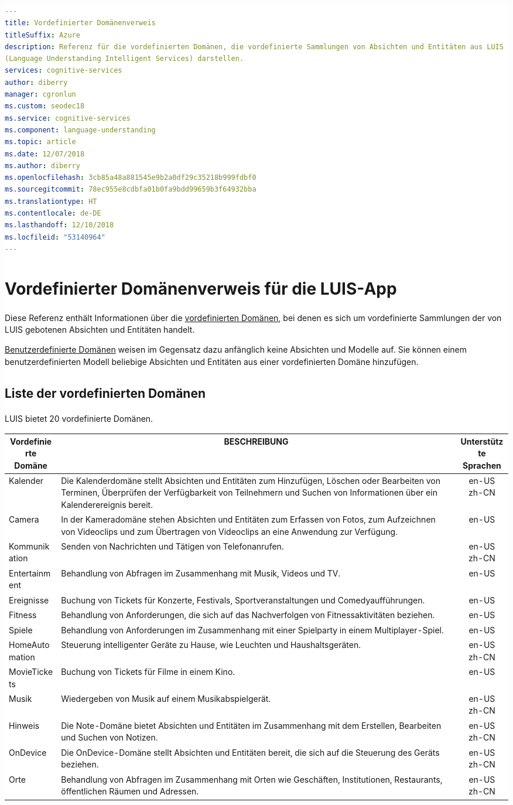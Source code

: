 ```yaml
---
title: Vordefinierter Domänenverweis
titleSuffix: Azure
description: Referenz für die vordefinierten Domänen, die vordefinierte Sammlungen von Absichten und Entitäten aus LUIS (Language Understanding Intelligent Services) darstellen.
services: cognitive-services
author: diberry
manager: cgronlun
ms.custom: seodec18
ms.service: cognitive-services
ms.component: language-understanding
ms.topic: article
ms.date: 12/07/2018
ms.author: diberry
ms.openlocfilehash: 3cb85a48a881545e9b2a0df29c35218b999fdbf0
ms.sourcegitcommit: 78ec955e8cdbfa01b0fa9bdd99659b3f64932bba
ms.translationtype: HT
ms.contentlocale: de-DE
ms.lasthandoff: 12/10/2018
ms.locfileid: "53140964"
---
```

# <a name="prebuilt-domain-reference-for-your-luis-app"></a>Vordefinierter Domänenverweis für die LUIS-App
Diese Referenz enthält Informationen über die [vordefinierten Domänen](luis-how-to-use-prebuilt-domains.md), bei denen es sich um vordefinierte Sammlungen der von LUIS gebotenen Absichten und Entitäten handelt.

[Benutzerdefinierte Domänen](luis-how-to-start-new-app.md) weisen im Gegensatz dazu anfänglich keine Absichten und Modelle auf. Sie können einem benutzerdefinierten Modell beliebige Absichten und Entitäten aus einer vordefinierten Domäne hinzufügen.

## <a name="list-of-prebuilt-domains"></a>Liste der vordefinierten Domänen
LUIS bietet 20 vordefinierte Domänen. 

| Vordefinierte Domäne | BESCHREIBUNG | Unterstützte Sprachen |
| ---------------- |-----------------------|:------:|
| Kalender | Die Kalenderdomäne stellt Absichten und Entitäten zum Hinzufügen, Löschen oder Bearbeiten von Terminen, Überprüfen der Verfügbarkeit von Teilnehmern und Suchen von Informationen über ein Kalenderereignis bereit.| en-US<br/> zh-CN |
| Camera | In der Kameradomäne stehen Absichten und Entitäten zum Erfassen von Fotos, zum Aufzeichnen von Videoclips und zum Übertragen von Videoclips an eine Anwendung zur Verfügung.| en-US |
| Kommunikation | Senden von Nachrichten und Tätigen von Telefonanrufen.| en-US <br/> zh-CN |
| Entertainment  | Behandlung von Abfragen im Zusammenhang mit Musik, Videos und TV.| en-US |
| Ereignisse | Buchung von Tickets für Konzerte, Festivals, Sportveranstaltungen und Comedyaufführungen.| en-US |
| Fitness | Behandlung von Anforderungen, die sich auf das Nachverfolgen von Fitnessaktivitäten beziehen.| en-US |
| Spiele | Behandlung von Anforderungen im Zusammenhang mit einer Spielparty in einem Multiplayer-Spiel.| en-US |
| HomeAutomation | Steuerung intelligenter Geräte zu Hause, wie Leuchten und Haushaltsgeräten.| en-US<br/> zh-CN |
| MovieTickets | Buchung von Tickets für Filme in einem Kino.| en-US |
| Musik | Wiedergeben von Musik auf einem Musikabspielgerät.| en-US<br/> zh-CN |
| Hinweis | Die Note-Domäne bietet Absichten und Entitäten im Zusammenhang mit dem Erstellen, Bearbeiten und Suchen von Notizen.| en-US<br/> zh-CN |
| OnDevice | Die OnDevice-Domäne stellt Absichten und Entitäten bereit, die sich auf die Steuerung des Geräts beziehen.| en-US<br/> zh-CN |
| Orte  | Behandlung von Abfragen im Zusammenhang mit Orten wie Geschäften, Institutionen, Restaurants, öffentlichen Räumen und Adressen.| en-US<br/> zh-CN |